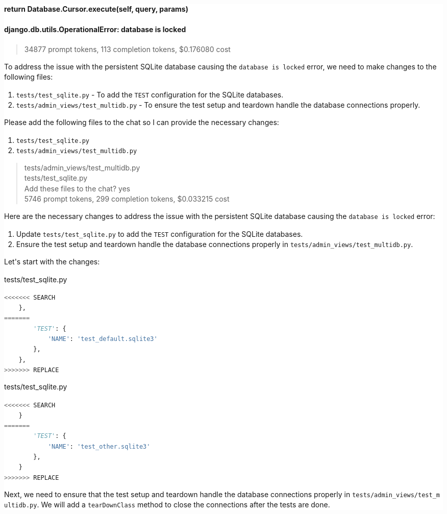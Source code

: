 #### 	return Database.Cursor.execute(self, query, params)  
#### django.db.utils.OperationalError: database is locked  
> 34877 prompt tokens, 113 completion tokens, $0.176080 cost  

To address the issue with the persistent SQLite database causing the `database is locked` error, we need to make changes to the following files:

1. `tests/test_sqlite.py` - To add the `TEST` configuration for the SQLite databases.
2. `tests/admin_views/test_multidb.py` - To ensure the test setup and teardown handle the database connections properly.

Please add the following files to the chat so I can provide the necessary changes:

1. `tests/test_sqlite.py`
2. `tests/admin_views/test_multidb.py`

> tests/admin_views/test_multidb.py  
> tests/test_sqlite.py  
> Add these files to the chat? yes  
> 5746 prompt tokens, 299 completion tokens, $0.033215 cost  

Here are the necessary changes to address the issue with the persistent SQLite database causing the `database is locked` error:

1. Update `tests/test_sqlite.py` to add the `TEST` configuration for the SQLite databases.
2. Ensure the test setup and teardown handle the database connections properly in `tests/admin_views/test_multidb.py`.

Let's start with the changes:

tests/test_sqlite.py
```python
<<<<<<< SEARCH
    },
=======
        'TEST': {
            'NAME': 'test_default.sqlite3'
        },
    },
>>>>>>> REPLACE
```

tests/test_sqlite.py
```python
<<<<<<< SEARCH
    }
=======
        'TEST': {
            'NAME': 'test_other.sqlite3'
        },
    }
>>>>>>> REPLACE
```

Next, we need to ensure that the test setup and teardown handle the database connections properly in `tests/admin_views/test_multidb.py`. We will add a `tearDownClass` method to close the connections after the tests are done.
